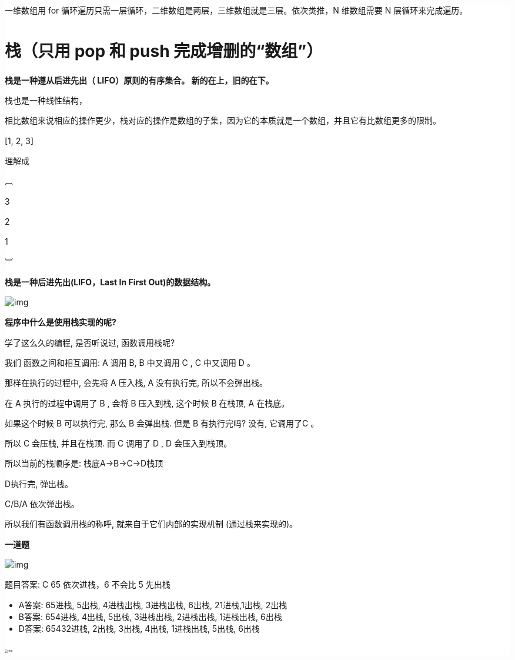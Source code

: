 一维数组用 for 循环遍历只需一层循环，二维数组是两层，三维数组就是三层。依次类推，N 维数组需要 N 层循环来完成遍历。

# 栈（只用 pop 和 push 完成增删的“数组”）

**栈是一种遵从后进先出（ LIFO）原则的有序集合。  新的在上，旧的在下。**

栈也是一种线性结构，

相比数组来说相应的操作更少，栈对应的操作是数组的子集，因为它的本质就是一个数组，并且它有比数组更多的限制。

[1, 2, 3]    

理解成

︹

3

2

1

︺

**栈是一种后进先出(LIFO，Last In First Out)的数据结构。**

![img](https://cdn.nlark.com/yuque/0/2023/png/1614731/1674967270660-05348077-ab3b-4fca-a1ed-53f84a84ea14.png)

**程序中什么是使用栈实现的呢?**

学了这么久的编程, 是否听说过, 函数调用栈呢?

我们 函数之间和相互调用:  A 调用 B,  B 中又调用 C , C 中又调用 D 。

那样在执行的过程中, 会先将 A 压入栈, A 没有执行完, 所以不会弹出栈。

在 A 执行的过程中调用了 B , 会将 B 压入到栈, 这个时候 B 在栈顶, A 在栈底。

如果这个时候 B 可以执行完, 那么 B 会弹出栈. 但是 B 有执行完吗? 没有, 它调用了C 。

所以 C 会压栈, 并且在栈顶. 而 C 调用了 D , D 会压入到栈顶。

所以当前的栈顺序是: 栈底A->B->C->D栈顶

D执行完, 弹出栈。

C/B/A 依次弹出栈。

所以我们有函数调用栈的称呼, 就来自于它们内部的实现机制 (通过栈来实现的)。

**一道题**

![img](https://cdn.nlark.com/yuque/0/2023/png/1614731/1674967270638-f227361e-e9e9-4fe6-9689-ccfd993ba944.png)

题目答案: C 65 依次进栈，6 不会比 5 先出栈

- A答案: 65进栈, 5出栈, 4进栈出栈, 3进栈出栈, 6出栈, 21进栈,1出栈, 2出栈
- B答案: 654进栈, 4出栈, 5出栈, 3进栈出栈, 2进栈出栈, 1进栈出栈, 6出栈
- D答案: 65432进栈, 2出栈, 3出栈, 4出栈, 1进栈出栈, 5出栈, 6出栈

<img src="https://cdn.nlark.com/yuque/0/2021/jpeg/1614731/1638004705531-732dcb4f-5413-4b48-a12f-e3bb3f5a6e58.jpeg" alt="img" style="zoom: 33%;" />
